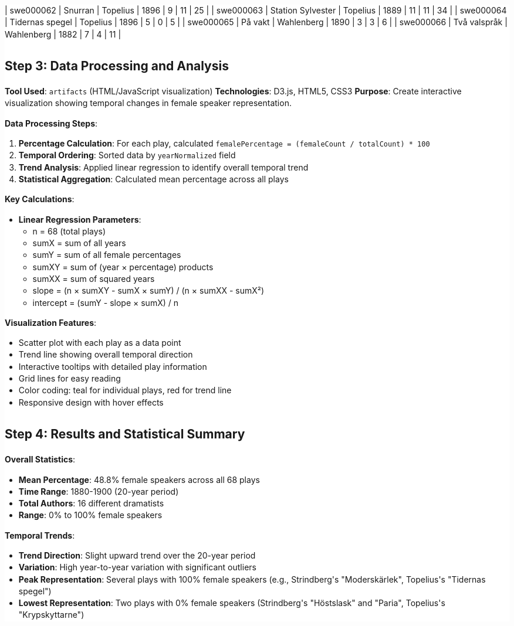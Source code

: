 | swe000062 | Snurran | Topelius | 1896 | 9 | 11 | 25 |
| swe000063 | Station Sylvester | Topelius | 1889 | 11 | 11 | 34 |
| swe000064 | Tidernas spegel | Topelius | 1896 | 5 | 0 | 5 |
| swe000065 | På vakt | Wahlenberg | 1890 | 3 | 3 | 6 |
| swe000066 | Två valspråk | Wahlenberg | 1882 | 7 | 4 | 11 |

## Step 3: Data Processing and Analysis
**Tool Used**: `artifacts` (HTML/JavaScript visualization)
**Technologies**: D3.js, HTML5, CSS3
**Purpose**: Create interactive visualization showing temporal changes in female speaker representation.

**Data Processing Steps**:
1. **Percentage Calculation**: For each play, calculated `femalePercentage = (femaleCount / totalCount) * 100`
2. **Temporal Ordering**: Sorted data by `yearNormalized` field
3. **Trend Analysis**: Applied linear regression to identify overall temporal trend
4. **Statistical Aggregation**: Calculated mean percentage across all plays

**Key Calculations**:
- **Linear Regression Parameters**:
  - n = 68 (total plays)
  - sumX = sum of all years
  - sumY = sum of all female percentages
  - sumXY = sum of (year × percentage) products
  - sumXX = sum of squared years
  - slope = (n × sumXY - sumX × sumY) / (n × sumXX - sumX²)
  - intercept = (sumY - slope × sumX) / n

**Visualization Features**:
- Scatter plot with each play as a data point
- Trend line showing overall temporal direction
- Interactive tooltips with detailed play information
- Grid lines for easy reading
- Color coding: teal for individual plays, red for trend line
- Responsive design with hover effects

## Step 4: Results and Statistical Summary

**Overall Statistics**:
- **Mean Percentage**: 48.8% female speakers across all 68 plays
- **Time Range**: 1880-1900 (20-year period)
- **Total Authors**: 16 different dramatists
- **Range**: 0% to 100% female speakers

**Temporal Trends**:
- **Trend Direction**: Slight upward trend over the 20-year period
- **Variation**: High year-to-year variation with significant outliers
- **Peak Representation**: Several plays with 100% female speakers (e.g., Strindberg's "Moderskärlek", Topelius's "Tidernas spegel")
- **Lowest Representation**: Two plays with 0% female speakers (Strindberg's "Höstslask" and "Paria", Topelius's "Krypskyttarne")
